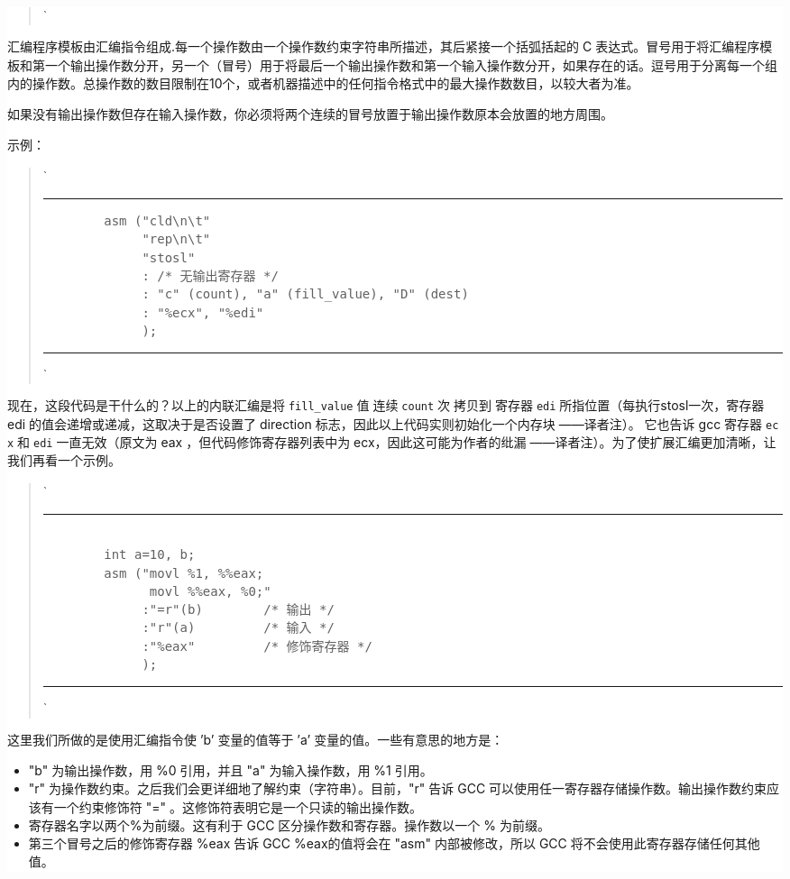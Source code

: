 > `

汇编程序模板由汇编指令组成.每一个操作数由一个操作数约束字符串所描述，其后紧接一个括弧括起的 C 表达式。冒号用于将汇编程序模板和第一个输出操作数分开，另一个（冒号）用于将最后一个输出操作数和第一个输入操作数分开，如果存在的话。逗号用于分离每一个组内的操作数。总操作数的数目限制在10个，或者机器描述中的任何指令格式中的最大操作数数目，以较大者为准。

如果没有输出操作数但存在输入操作数，你必须将两个连续的冒号放置于输出操作数原本会放置的地方周围。

示例：

> `
> 
> * * *
> 
> <pre>        asm ("cld\n\t"
>              "rep\n\t"
>              "stosl"
>              : /* 无输出寄存器 */
>              : "c" (count), "a" (fill_value), "D" (dest)
>              : "%ecx", "%edi" 
>              );
> </pre>
> 
> * * *
> 
> `

现在，这段代码是干什么的？以上的内联汇编是将 `fill_value` 值 连续 `count` 次 拷贝到 寄存器 `edi` 所指位置（每执行stosl一次，寄存器 edi 的值会递增或递减，这取决于是否设置了 direction 标志，因此以上代码实则初始化一个内存块 ——译者注）。 它也告诉 gcc 寄存器 `ecx` 和 `edi` 一直无效（原文为 eax ，但代码修饰寄存器列表中为 ecx，因此这可能为作者的纰漏 ——译者注）。为了使扩展汇编更加清晰，让我们再看一个示例。

> `
> 
> * * *
> 
> <pre>        
>         int a=10, b;
>         asm ("movl %1, %%eax; 
>               movl %%eax, %0;"
>              :"=r"(b)        /* 输出 */
>              :"r"(a)         /* 输入 */
>              :"%eax"         /* 修饰寄存器 */
>              );       
> </pre>
> 
> * * *
> 
> `

这里我们所做的是使用汇编指令使 ’b’ 变量的值等于 ’a’ 变量的值。一些有意思的地方是：

*	"b" 为输出操作数，用 %0 引用，并且 "a" 为输入操作数，用 %1 引用。
*	"r" 为操作数约束。之后我们会更详细地了解约束（字符串）。目前，"r" 告诉 GCC 可以使用任一寄存器存储操作数。输出操作数约束应该有一个约束修饰符 "=" 。这修饰符表明它是一个只读的输出操作数。
*	寄存器名字以两个%为前缀。这有利于 GCC 区分操作数和寄存器。操作数以一个 % 为前缀。
*	第三个冒号之后的修饰寄存器 %eax 告诉 GCC %eax的值将会在 "asm" 内部被修改，所以 GCC 将不会使用此寄存器存储任何其他值。
